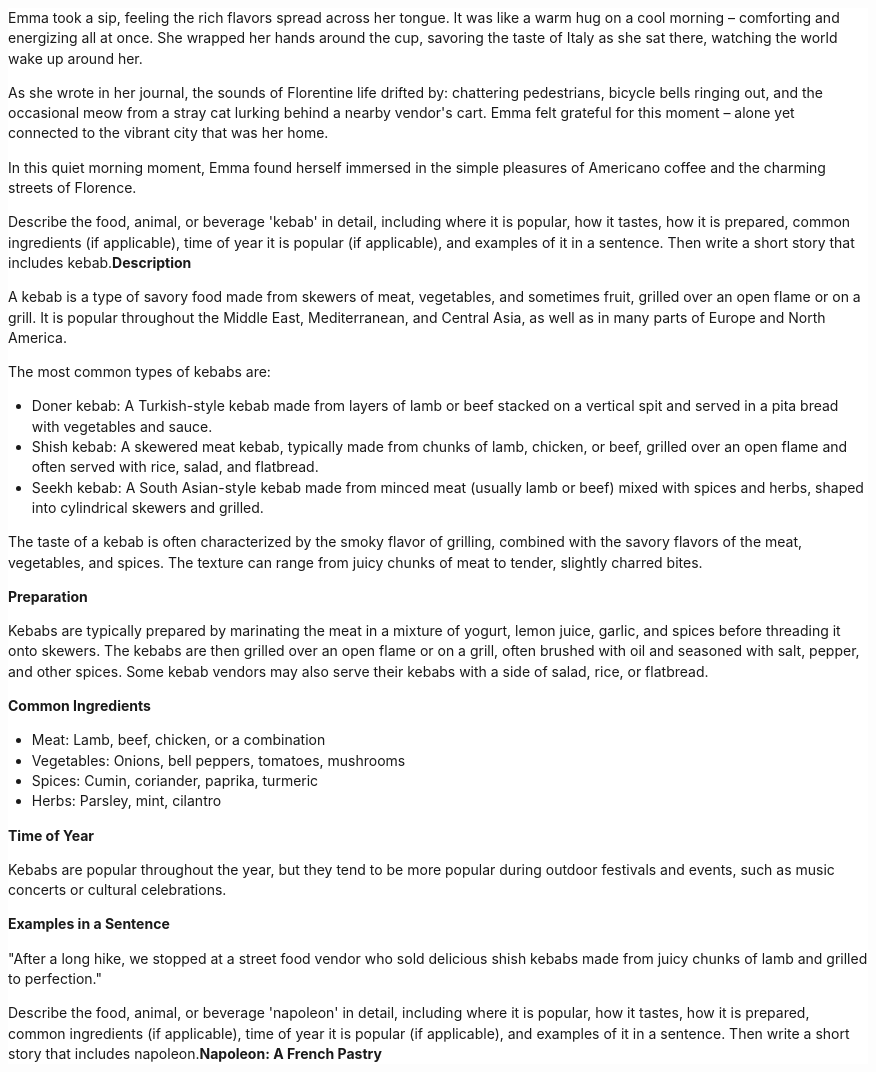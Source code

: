 Emma took a sip, feeling the rich flavors spread across her tongue. It was like a warm hug on a cool morning – comforting and energizing all at once. She wrapped her hands around the cup, savoring the taste of Italy as she sat there, watching the world wake up around her.

As she wrote in her journal, the sounds of Florentine life drifted by: chattering pedestrians, bicycle bells ringing out, and the occasional meow from a stray cat lurking behind a nearby vendor's cart. Emma felt grateful for this moment – alone yet connected to the vibrant city that was her home.

In this quiet morning moment, Emma found herself immersed in the simple pleasures of Americano coffee and the charming streets of Florence.<end>

Describe the food, animal, or beverage 'kebab' in detail, including where it is popular, how it tastes, how it is prepared, common ingredients (if applicable), time of year it is popular (if applicable), and examples of it in a sentence. Then write a short story that includes kebab.<start>**Description**

A kebab is a type of savory food made from skewers of meat, vegetables, and sometimes fruit, grilled over an open flame or on a grill. It is popular throughout the Middle East, Mediterranean, and Central Asia, as well as in many parts of Europe and North America.

The most common types of kebabs are:

* Doner kebab: A Turkish-style kebab made from layers of lamb or beef stacked on a vertical spit and served in a pita bread with vegetables and sauce.
* Shish kebab: A skewered meat kebab, typically made from chunks of lamb, chicken, or beef, grilled over an open flame and often served with rice, salad, and flatbread.
* Seekh kebab: A South Asian-style kebab made from minced meat (usually lamb or beef) mixed with spices and herbs, shaped into cylindrical skewers and grilled.

The taste of a kebab is often characterized by the smoky flavor of grilling, combined with the savory flavors of the meat, vegetables, and spices. The texture can range from juicy chunks of meat to tender, slightly charred bites.

**Preparation**

Kebabs are typically prepared by marinating the meat in a mixture of yogurt, lemon juice, garlic, and spices before threading it onto skewers. The kebabs are then grilled over an open flame or on a grill, often brushed with oil and seasoned with salt, pepper, and other spices. Some kebab vendors may also serve their kebabs with a side of salad, rice, or flatbread.

**Common Ingredients**

* Meat: Lamb, beef, chicken, or a combination
* Vegetables: Onions, bell peppers, tomatoes, mushrooms
* Spices: Cumin, coriander, paprika, turmeric
* Herbs: Parsley, mint, cilantro

**Time of Year**

Kebabs are popular throughout the year, but they tend to be more popular during outdoor festivals and events, such as music concerts or cultural celebrations.

**Examples in a Sentence**

"After a long hike, we stopped at a street food vendor who sold delicious shish kebabs made from juicy chunks of lamb and grilled to perfection."<end>

Describe the food, animal, or beverage 'napoleon' in detail, including where it is popular, how it tastes, how it is prepared, common ingredients (if applicable), time of year it is popular (if applicable), and examples of it in a sentence. Then write a short story that includes napoleon.<start>**Napoleon: A French Pastry**
